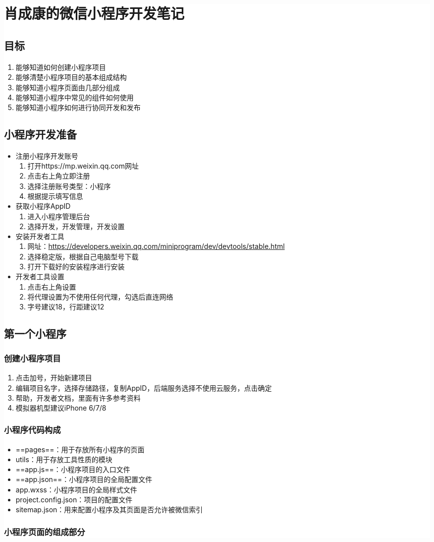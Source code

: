 # 肖成康的微信小程序开发笔记

## 目标

1. 能够知道如何创建小程序项目
2. 能够清楚小程序项目的基本组成结构
3. 能够知道小程序页面由几部分组成
4. 能够知道小程序中常见的组件如何使用
5. 能够知道小程序如何进行协同开发和发布

## 小程序开发准备

+ 注册小程序开发账号
  1. 打开https://mp.weixin.qq.com网址
  2. 点击右上角立即注册
  3. 选择注册账号类型：小程序
  4. 根据提示填写信息
+ 获取小程序AppID
  1. 进入小程序管理后台
  2. 选择开发，开发管理，开发设置
+ 安装开发者工具
  1. 网址：https://developers.weixin.qq.com/miniprogram/dev/devtools/stable.html
  2. 选择稳定版，根据自己电脑型号下载
  3. 打开下载好的安装程序进行安装
+ 开发者工具设置
  1. 点击右上角设置
  2. 将代理设置为不使用任何代理，勾选后直连网络
  3. 字号建议18，行距建议12

## 第一个小程序

### 创建小程序项目

1. 点击加号，开始新建项目
2. 编辑项目名字，选择存储路径，复制AppID，后端服务选择不使用云服务，点击确定
3. 帮助，开发者文档，里面有许多参考资料
4. 模拟器机型建议iPhone 6/7/8

### 小程序代码构成

+ ==pages==：用于存放所有小程序的页面
+ utils：用于存放工具性质的模块
+ ==app.js==：小程序项目的入口文件
+ ==app.json==：小程序项目的全局配置文件
+ app.wxss：小程序项目的全局样式文件
+ project.config.json：项目的配置文件
+ sitemap.json：用来配置小程序及其页面是否允许被微信索引

### 小程序页面的组成部分
